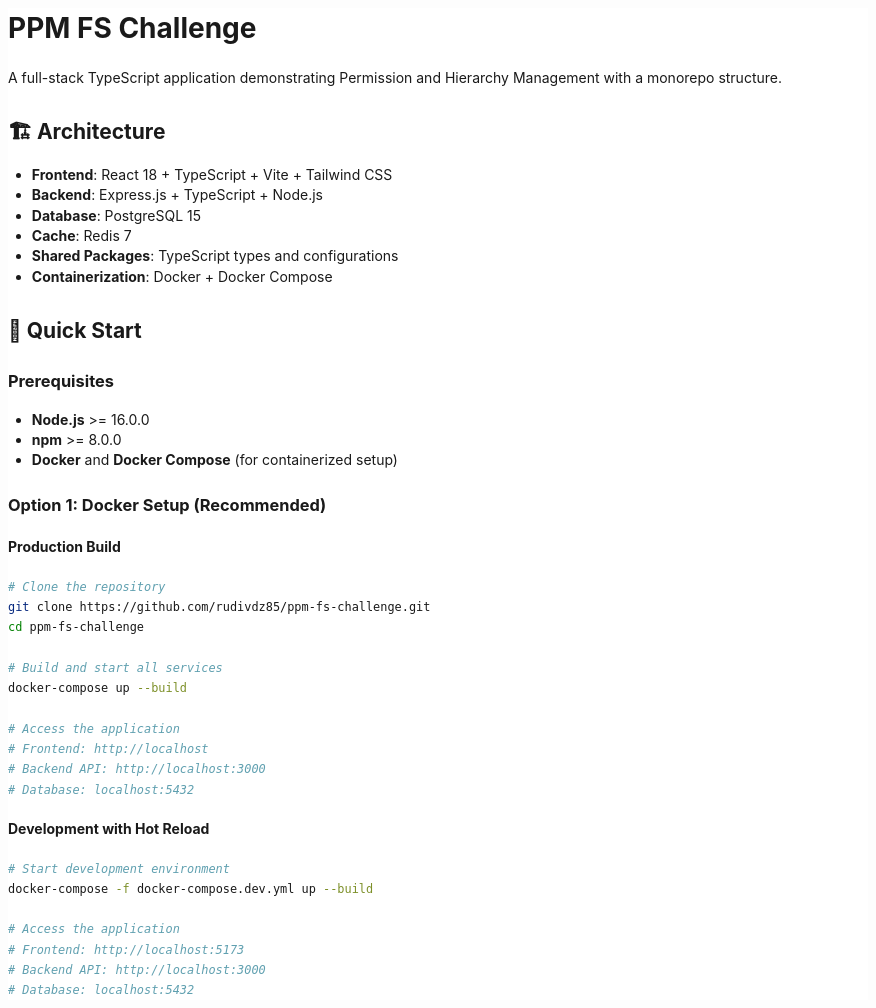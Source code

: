 # PPM FS Challenge

A full-stack TypeScript application demonstrating Permission and Hierarchy Management with a monorepo structure.

## 🏗️ Architecture

- **Frontend**: React 18 + TypeScript + Vite + Tailwind CSS
- **Backend**: Express.js + TypeScript + Node.js
- **Database**: PostgreSQL 15
- **Cache**: Redis 7
- **Shared Packages**: TypeScript types and configurations
- **Containerization**: Docker + Docker Compose

## 🚀 Quick Start

### Prerequisites

- **Node.js** >= 16.0.0
- **npm** >= 8.0.0
- **Docker** and **Docker Compose** (for containerized setup)

### Option 1: Docker Setup (Recommended)

#### Production Build
```bash
# Clone the repository
git clone https://github.com/rudivdz85/ppm-fs-challenge.git
cd ppm-fs-challenge

# Build and start all services
docker-compose up --build

# Access the application
# Frontend: http://localhost
# Backend API: http://localhost:3000
# Database: localhost:5432
```

#### Development with Hot Reload
```bash
# Start development environment
docker-compose -f docker-compose.dev.yml up --build

# Access the application
# Frontend: http://localhost:5173
# Backend API: http://localhost:3000
# Database: localhost:5432
```
